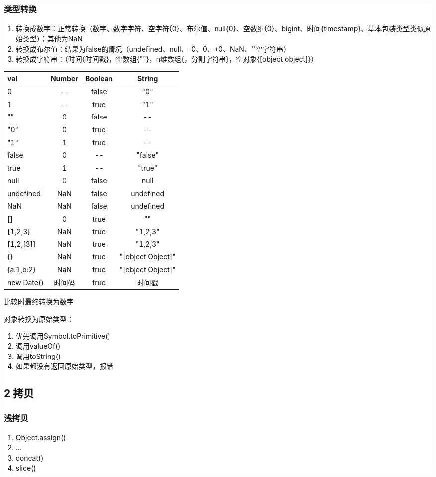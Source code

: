 ### 类型转换

1. 转换成数字：正常转换（数字、数字字符、空字符{0}、布尔值、null{0}、空数组{0}、bigint、时间{timestamp}、基本包装类型类似原始类型）；其他为NaN
2. 转换成布尔值：结果为false的情况（undefined、null、-0、0、+0、NaN、''空字符串）
3. 转换成字符串：（时间{时间戳}，空数组{""}，n维数组{，分割字符串}，空对象{[object object]}）

|val|Number|Boolean|String|
|:-|:-:|:-:|:-:|
|0|--|false|"0"|
|1|--|true|"1"|
|""|0|false|--|
|"0"|0|true|--|
|"1"|1|true|--|
|false|0|--|"false"|
|true|1|--|"true"|
|null|0|false|null|
|undefined|NaN|false|undefined|
|NaN|NaN|false|undefined|
|[]|0|true|""|
|[1,2,3]|NaN|true|"1,2,3"|
|[1,2,[3]]|NaN|true|"1,2,3"|
|{}|NaN|true|"[object Object]"|
|{a:1,b:2}|NaN|true|"[object Object]"|
|new Date()|时间码|true|时间戳|

比较时最终转换为数字

对象转换为原始类型：

1. 优先调用Symbol.toPrimitive()
2. 调用valueOf()
3. 调用toString()
4. 如果都没有返回原始类型，报错

## 2 拷贝

### 浅拷贝

1. Object.assign()
2. ...
3. concat()
4. slice()
